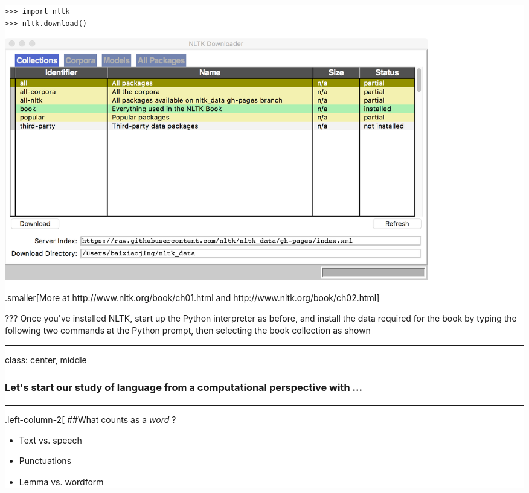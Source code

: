
```
>>> import nltk
>>> nltk.download()
```

<img src="images/nltk_download.png" width=700>

.smaller[More at http://www.nltk.org/book/ch01.html and http://www.nltk.org/book/ch02.html]

???
Once you've installed NLTK, start up the Python interpreter as before, and install the data required for the book by typing the following two commands at the Python prompt, then selecting the book collection as shown

---
class: center, middle
### Let's start our study of language from a computational perspective with ...

---
.left-column-2[
##What counts as a _word_ ?

+ Text vs. speech

+ Punctuations

+ Lemma vs. wordform
